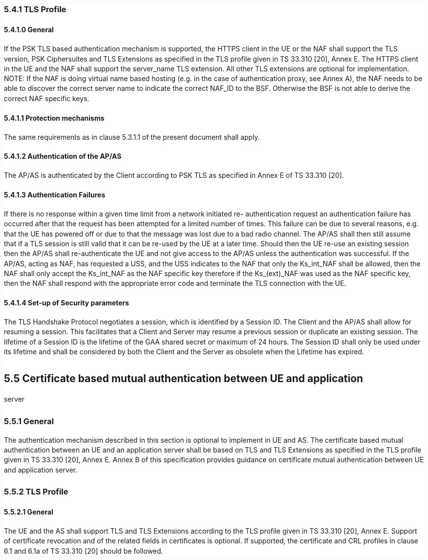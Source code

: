 ### 5.4.1 TLS Profile
#### 5.4.1.0 General
If the PSK TLS based authentication mechanism is supported, the HTTPS client
in the UE or the NAF shall support the TLS version, PSK Ciphersuites and TLS
Extensions as specified in the TLS profile given in TS 33.310 [20], Annex E.
The HTTPS client in the UE and the NAF shall support the server_name TLS
extension. All other TLS extensions are optional for implementation.
NOTE: If the NAF is doing virtual name based hosting (e.g. in the case of
authentication proxy, see Annex A), the NAF needs to be able to discover the
correct server name to indicate the correct NAF_ID to the BSF. Otherwise the
BSF is not able to derive the correct NAF specific keys.
#### 5.4.1.1 Protection mechanisms
The same requirements as in clause 5.3.1.1 of the present document shall
apply.
#### 5.4.1.2 Authentication of the AP/AS
The AP/AS is authenticated by the Client according to PSK TLS as specified in
Annex E of TS 33.310 [20].
#### 5.4.1.3 Authentication Failures
If there is no response within a given time limit from a network initiated re-
authentication request an authentication failure has occurred after that the
request has been attempted for a limited number of times. This failure can be
due to several reasons, e.g. that the UE has powered off or due to that the
message was lost due to a bad radio channel. The AP/AS shall then still assume
that if a TLS session is still valid that it can be re-used by the UE at a
later time. Should then the UE re-use an existing session then the AP/AS shall
re-authenticate the UE and not give access to the AP/AS unless the
authentication was successful.
If the AP/AS, acting as NAF, has requested a USS, and the USS indicates to the
NAF that only the Ks_int_NAF shall be allowed, then the NAF shall only accept
the Ks_int_NAF as the NAF specific key therefore if the Ks_(ext)_NAF was used
as the NAF specific key, then the NAF shall respond with the appropriate error
code and terminate the TLS connection with the UE.
#### 5.4.1.4 Set-up of Security parameters
The TLS Handshake Protocol negotiates a session, which is identified by a
Session ID. The Client and the AP/AS shall allow for resuming a session. This
facilitates that a Client and Server may resume a previous session or
duplicate an existing session. The lifetime of a Session ID is the lifetime of
the GAA shared secret or maximum of 24 hours. The Session ID shall only be
used under its lifetime and shall be considered by both the Client and the
Server as obsolete when the Lifetime has expired.
## 5.5 Certificate based mutual authentication between UE and application
server
### 5.5.1 General
The authentication mechanism described in this section is optional to
implement in UE and AS.
The certificate based mutual authentication between an UE and an application
server shall be based on TLS and TLS Extensions as specified in the TLS
profile given in TS 33.310 [20], Annex E.
Annex B of this specification provides guidance on certificate mutual
authentication between UE and application server.
### 5.5.2 TLS Profile
#### 5.5.2.1 General
The UE and the AS shall support TLS and TLS Extensions according to the TLS
profile given in TS 33.310 [20], Annex E.
Support of certificate revocation and of the related fields in certificates is
optional. If supported, the certificate and CRL profiles in clause 6.1 and
6.1a of TS 33.310 [20] should be followed.